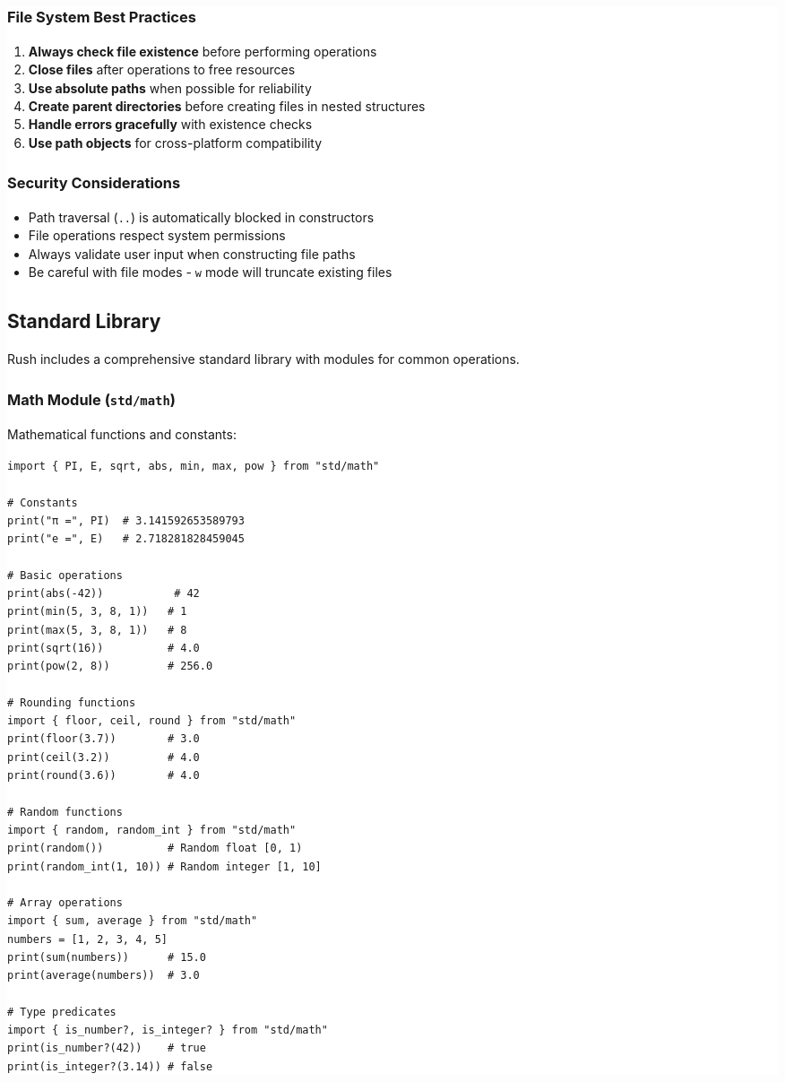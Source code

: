 ### File System Best Practices

1. **Always check file existence** before performing operations
2. **Close files** after operations to free resources
3. **Use absolute paths** when possible for reliability
4. **Create parent directories** before creating files in nested structures
5. **Handle errors gracefully** with existence checks
6. **Use path objects** for cross-platform compatibility

### Security Considerations

- Path traversal (`..`) is automatically blocked in constructors
- File operations respect system permissions
- Always validate user input when constructing file paths
- Be careful with file modes - `w` mode will truncate existing files

## Standard Library

Rush includes a comprehensive standard library with modules for common operations.

### Math Module (`std/math`)

Mathematical functions and constants:

```rush
import { PI, E, sqrt, abs, min, max, pow } from "std/math"

# Constants
print("π =", PI)  # 3.141592653589793
print("e =", E)   # 2.718281828459045

# Basic operations
print(abs(-42))           # 42
print(min(5, 3, 8, 1))   # 1
print(max(5, 3, 8, 1))   # 8
print(sqrt(16))          # 4.0
print(pow(2, 8))         # 256.0

# Rounding functions
import { floor, ceil, round } from "std/math"
print(floor(3.7))        # 3.0
print(ceil(3.2))         # 4.0
print(round(3.6))        # 4.0

# Random functions
import { random, random_int } from "std/math"
print(random())          # Random float [0, 1)
print(random_int(1, 10)) # Random integer [1, 10]

# Array operations
import { sum, average } from "std/math"
numbers = [1, 2, 3, 4, 5]
print(sum(numbers))      # 15.0
print(average(numbers))  # 3.0

# Type predicates
import { is_number?, is_integer? } from "std/math"
print(is_number?(42))    # true
print(is_integer?(3.14)) # false
```
